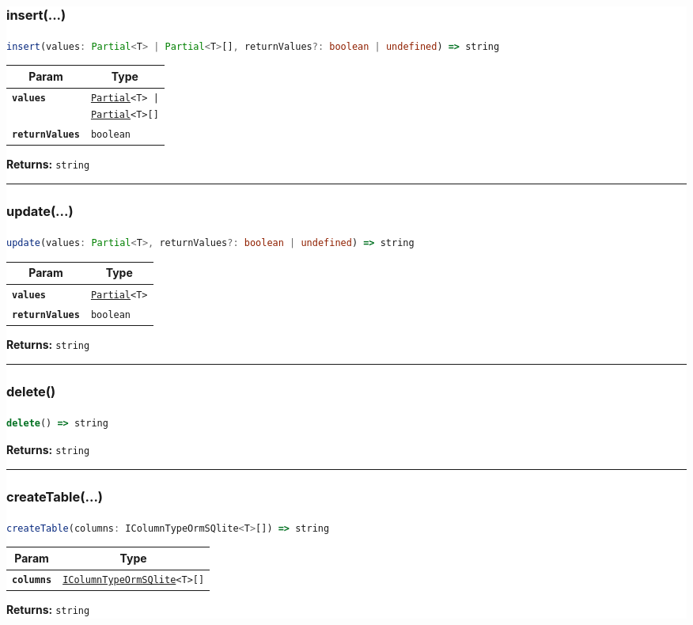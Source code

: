 
### insert(...)

```typescript
insert(values: Partial<T> | Partial<T>[], returnValues?: boolean | undefined) => string
```

| Param              | Type                                                                                              |
| ------------------ | ------------------------------------------------------------------------------------------------- |
| **`values`**       | <code><a href="#partial">Partial</a>&lt;T&gt; \| <a href="#partial">Partial</a>&lt;T&gt;[]</code> |
| **`returnValues`** | <code>boolean</code>                                                                              |

**Returns:** <code>string</code>

--------------------


### update(...)

```typescript
update(values: Partial<T>, returnValues?: boolean | undefined) => string
```

| Param              | Type                                                 |
| ------------------ | ---------------------------------------------------- |
| **`values`**       | <code><a href="#partial">Partial</a>&lt;T&gt;</code> |
| **`returnValues`** | <code>boolean</code>                                 |

**Returns:** <code>string</code>

--------------------


### delete()

```typescript
delete() => string
```

**Returns:** <code>string</code>

--------------------


### createTable(...)

```typescript
createTable(columns: IColumnTypeOrmSQlite<T>[]) => string
```

| Param         | Type                                                                             |
| ------------- | -------------------------------------------------------------------------------- |
| **`columns`** | <code><a href="#icolumntypeormsqlite">IColumnTypeOrmSQlite</a>&lt;T&gt;[]</code> |

**Returns:** <code>string</code>
